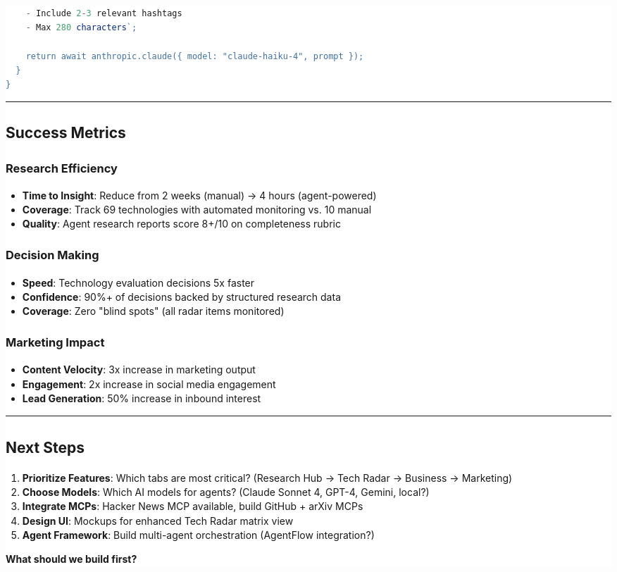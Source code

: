 ```typescript
    - Include 2-3 relevant hashtags
    - Max 280 characters`;

    return await anthropic.claude({ model: "claude-haiku-4", prompt });
  }
}
```

---

## Success Metrics

### Research Efficiency
- **Time to Insight**: Reduce from 2 weeks (manual) → 4 hours (agent-powered)
- **Coverage**: Track 69 technologies with automated monitoring vs. 10 manual
- **Quality**: Agent research reports score 8+/10 on completeness rubric

### Decision Making
- **Speed**: Technology evaluation decisions 5x faster
- **Confidence**: 90%+ of decisions backed by structured research data
- **Coverage**: Zero "blind spots" (all radar items monitored)

### Marketing Impact
- **Content Velocity**: 3x increase in marketing output
- **Engagement**: 2x increase in social media engagement
- **Lead Generation**: 50% increase in inbound interest

---

## Next Steps

1. **Prioritize Features**: Which tabs are most critical? (Research Hub → Tech Radar → Business → Marketing)
2. **Choose Models**: Which AI models for agents? (Claude Sonnet 4, GPT-4, Gemini, local?)
3. **Integrate MCPs**: Hacker News MCP available, build GitHub + arXiv MCPs
4. **Design UI**: Mockups for enhanced Tech Radar matrix view
5. **Agent Framework**: Build multi-agent orchestration (AgentFlow integration?)

**What should we build first?**
